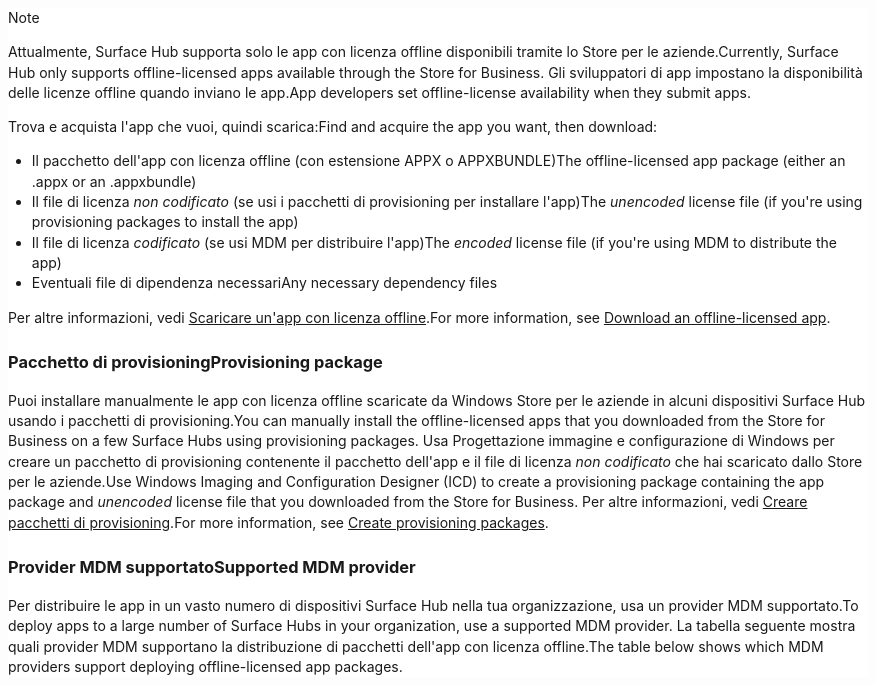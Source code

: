 > [!NOTE]
> <span data-ttu-id="1bb40-180">Attualmente, Surface Hub supporta solo le app con licenza offline disponibili tramite lo Store per le aziende.</span><span class="sxs-lookup"><span data-stu-id="1bb40-180">Currently, Surface Hub only supports offline-licensed apps available through the Store for Business.</span></span> <span data-ttu-id="1bb40-181">Gli sviluppatori di app impostano la disponibilità delle licenze offline quando inviano le app.</span><span class="sxs-lookup"><span data-stu-id="1bb40-181">App developers set offline-license availability when they submit apps.</span></span>

<span data-ttu-id="1bb40-182">Trova e acquista l'app che vuoi, quindi scarica:</span><span class="sxs-lookup"><span data-stu-id="1bb40-182">Find and acquire the app you want, then download:</span></span>
- <span data-ttu-id="1bb40-183">Il pacchetto dell'app con licenza offline (con estensione APPX o APPXBUNDLE)</span><span class="sxs-lookup"><span data-stu-id="1bb40-183">The offline-licensed app package (either an .appx or an .appxbundle)</span></span>
- <span data-ttu-id="1bb40-184">Il file di licenza *non codificato* (se usi i pacchetti di provisioning per installare l'app)</span><span class="sxs-lookup"><span data-stu-id="1bb40-184">The *unencoded* license file (if you're using provisioning packages to install the app)</span></span>
- <span data-ttu-id="1bb40-185">Il file di licenza *codificato* (se usi MDM per distribuire l'app)</span><span class="sxs-lookup"><span data-stu-id="1bb40-185">The *encoded* license file (if you're using MDM to distribute the app)</span></span>
- <span data-ttu-id="1bb40-186">Eventuali file di dipendenza necessari</span><span class="sxs-lookup"><span data-stu-id="1bb40-186">Any necessary dependency files</span></span>

<span data-ttu-id="1bb40-187">Per altre informazioni, vedi [Scaricare un'app con licenza offline](https://technet.microsoft.com/itpro/windows/manage/distribute-offline-apps#download-an-offline-licensed-app).</span><span class="sxs-lookup"><span data-stu-id="1bb40-187">For more information, see [Download an offline-licensed app](https://technet.microsoft.com/itpro/windows/manage/distribute-offline-apps#download-an-offline-licensed-app).</span></span>

### <a name="provisioning-package"></a><span data-ttu-id="1bb40-188">Pacchetto di provisioning</span><span class="sxs-lookup"><span data-stu-id="1bb40-188">Provisioning package</span></span>
<span data-ttu-id="1bb40-189">Puoi installare manualmente le app con licenza offline scaricate da Windows Store per le aziende in alcuni dispositivi Surface Hub usando i pacchetti di provisioning.</span><span class="sxs-lookup"><span data-stu-id="1bb40-189">You can manually install the offline-licensed apps that you downloaded from the Store for Business on a few Surface Hubs using provisioning packages.</span></span> <span data-ttu-id="1bb40-190">Usa Progettazione immagine e configurazione di Windows per creare un pacchetto di provisioning contenente il pacchetto dell'app e il file di licenza *non codificato* che hai scaricato dallo Store per le aziende.</span><span class="sxs-lookup"><span data-stu-id="1bb40-190">Use Windows Imaging and Configuration Designer (ICD) to create a provisioning package containing the app package and *unencoded* license file that you downloaded from the Store for Business.</span></span> <span data-ttu-id="1bb40-191">Per altre informazioni, vedi [Creare pacchetti di provisioning](provisioning-packages-for-certificates-surface-hub.md).</span><span class="sxs-lookup"><span data-stu-id="1bb40-191">For more information, see [Create provisioning packages](provisioning-packages-for-certificates-surface-hub.md).</span></span>

### <a name="supported-mdm-provider"></a><span data-ttu-id="1bb40-192">Provider MDM supportato</span><span class="sxs-lookup"><span data-stu-id="1bb40-192">Supported MDM provider</span></span>
<span data-ttu-id="1bb40-193">Per distribuire le app in un vasto numero di dispositivi Surface Hub nella tua organizzazione, usa un provider MDM supportato.</span><span class="sxs-lookup"><span data-stu-id="1bb40-193">To deploy apps to a large number of Surface Hubs in your organization, use a supported MDM provider.</span></span> <span data-ttu-id="1bb40-194">La tabella seguente mostra quali provider MDM supportano la distribuzione di pacchetti dell'app con licenza offline.</span><span class="sxs-lookup"><span data-stu-id="1bb40-194">The table below shows which MDM providers support deploying offline-licensed app packages.</span></span>
